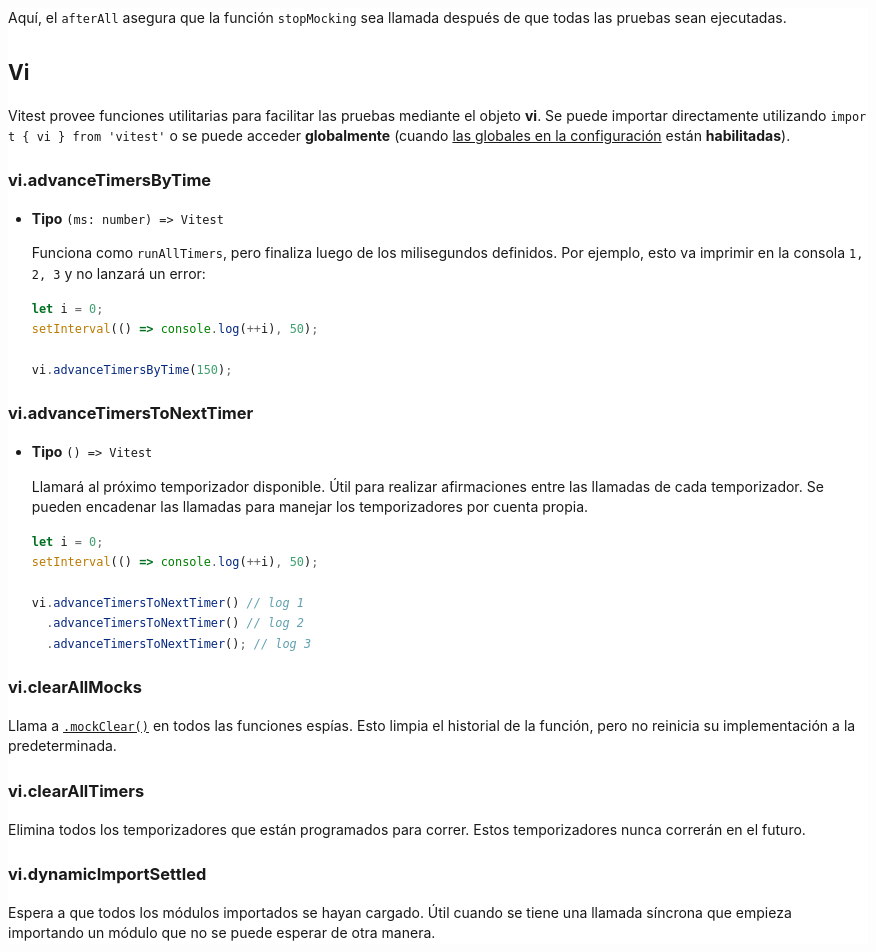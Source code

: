  Aquí, el `afterAll` asegura que la función `stopMocking` sea llamada después de que todas las pruebas sean ejecutadas.

## Vi

Vitest provee funciones utilitarias para facilitar las pruebas mediante el objeto **vi**. Se puede importar directamente utilizando `import { vi } from 'vitest'` o se puede acceder **globalmente** (cuando [las globales en la configuración](/config/#globals) están **habilitadas**).

### vi.advanceTimersByTime

- **Tipo** `(ms: number) => Vitest`

  Funciona como `runAllTimers`, pero finaliza luego de los milisegundos definidos. Por ejemplo, esto va imprimir en la consola `1, 2, 3` y no lanzará un error:

  ```ts
  let i = 0;
  setInterval(() => console.log(++i), 50);

  vi.advanceTimersByTime(150);
  ```

### vi.advanceTimersToNextTimer

- **Tipo** `() => Vitest`

  Llamará al próximo temporizador disponible. Útil para realizar afirmaciones entre las llamadas de cada temporizador. Se pueden encadenar las llamadas para manejar los temporizadores por cuenta propia.

  ```ts
  let i = 0;
  setInterval(() => console.log(++i), 50);

  vi.advanceTimersToNextTimer() // log 1
    .advanceTimersToNextTimer() // log 2
    .advanceTimersToNextTimer(); // log 3
  ```

### vi.clearAllMocks

Llama a [`.mockClear()`](/api/#mockclear) en todos las funciones espías. Esto limpia el historial de la función, pero no reinicia su implementación a la predeterminada.

### vi.clearAllTimers

Elimina todos los temporizadores que están programados para correr. Estos temporizadores nunca correrán en el futuro.

### vi.dynamicImportSettled

Espera a que todos los módulos importados se hayan cargado. Útil cuando se tiene una llamada síncrona que empieza importando un módulo que no se puede esperar de otra manera.
